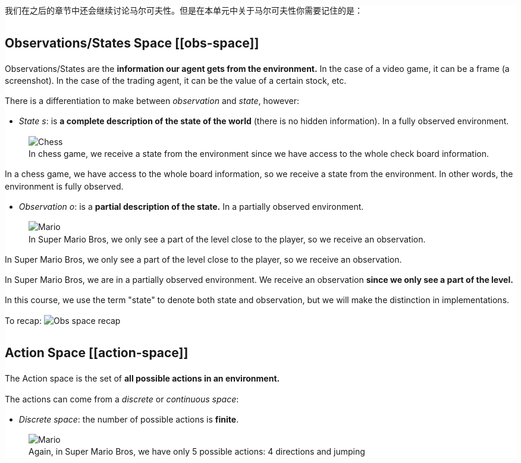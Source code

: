 我们在之后的章节中还会继续讨论马尔可夫性。但是在本单元中关于马尔可夫性你需要记住的是：

## Observations/States Space [[obs-space]]

Observations/States are the **information our agent gets from the environment.** In the case of a video game, it can be a frame (a screenshot). In the case of the trading agent, it can be the value of a certain stock, etc.

There is a differentiation to make between *observation* and *state*, however:

- *State s*: is **a complete description of the state of the world** (there is no hidden information). In a fully observed environment.


<figure>
<img src="https://huggingface.co/datasets/huggingface-deep-rl-course/course-images/resolve/main/en/unit1/chess.jpg" alt="Chess">
<figcaption>In chess game, we receive a state from the environment since we have access to the whole check board information.</figcaption>
</figure>

In a chess game, we have access to the whole board information, so we receive a state from the environment. In other words, the environment is fully observed.

- *Observation o*: is a **partial description of the state.** In a partially observed environment.

<figure>
<img src="https://huggingface.co/datasets/huggingface-deep-rl-course/course-images/resolve/main/en/unit1/mario.jpg" alt="Mario">
<figcaption>In Super Mario Bros, we only see a part of the level close to the player, so we receive an observation.</figcaption>
</figure>

In Super Mario Bros, we only see a part of the level close to the player, so we receive an observation.

In Super Mario Bros, we are in a partially observed environment. We receive an observation **since we only see a part of the level.**

<Tip>
In this course, we use the term "state" to denote both state and observation, but we will make the distinction in implementations.
</Tip>

To recap:
<img src="https://huggingface.co/datasets/huggingface-deep-rl-course/course-images/resolve/main/en/unit1/obs_space_recap.jpg" alt="Obs space recap" width="100%">


## Action Space [[action-space]]

The Action space is the set of **all possible actions in an environment.**

The actions can come from a *discrete* or *continuous space*:

- *Discrete space*: the number of possible actions is **finite**.

<figure>
<img src="https://huggingface.co/datasets/huggingface-deep-rl-course/course-images/resolve/main/en/unit1/mario.jpg" alt="Mario">
<figcaption>Again, in Super Mario Bros, we have only 5 possible actions: 4 directions and jumping</figcaption>
